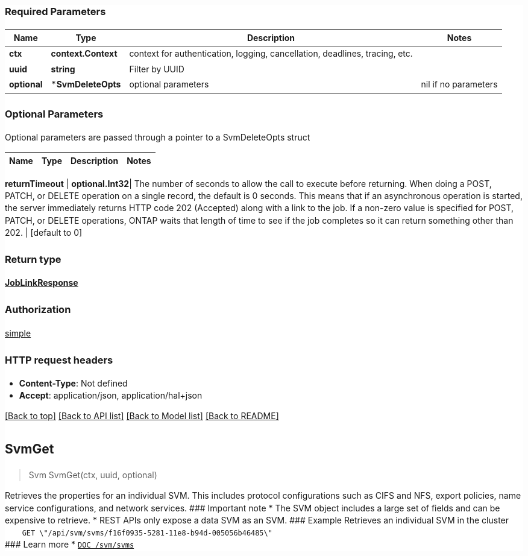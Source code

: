 ### Required Parameters


Name | Type | Description  | Notes
------------- | ------------- | ------------- | -------------
**ctx** | **context.Context** | context for authentication, logging, cancellation, deadlines, tracing, etc.
**uuid** | **string**| Filter by UUID | 
 **optional** | ***SvmDeleteOpts** | optional parameters | nil if no parameters

### Optional Parameters

Optional parameters are passed through a pointer to a SvmDeleteOpts struct


Name | Type | Description  | Notes
------------- | ------------- | ------------- | -------------

 **returnTimeout** | **optional.Int32**| The number of seconds to allow the call to execute before returning. When doing a POST, PATCH, or DELETE operation on a single record, the default is 0 seconds.  This means that if an asynchronous operation is started, the server immediately returns HTTP code 202 (Accepted) along with a link to the job.  If a non-zero value is specified for POST, PATCH, or DELETE operations, ONTAP waits that length of time to see if the job completes so it can return something other than 202. | [default to 0]

### Return type

[**JobLinkResponse**](job_link_response.md)

### Authorization

[simple](../README.md#simple)

### HTTP request headers

- **Content-Type**: Not defined
- **Accept**: application/json, application/hal+json

[[Back to top]](#) [[Back to API list]](../README.md#documentation-for-api-endpoints)
[[Back to Model list]](../README.md#documentation-for-models)
[[Back to README]](../README.md)


## SvmGet

> Svm SvmGet(ctx, uuid, optional)



Retrieves the properties for an individual SVM. This includes protocol configurations such as CIFS and NFS, export policies, name service configurations, and network services. ### Important note * The SVM object includes a large set of fields and can be expensive to retrieve. * REST APIs only expose a data SVM as an SVM. ### Example     Retrieves an individual SVM in the cluster     <br/>     ```     GET \"/api/svm/svms/f16f0935-5281-11e8-b94d-005056b46485\"     ```     <br/>  ### Learn more * [`DOC /svm/svms`](#docs-svm-svm_svms)
